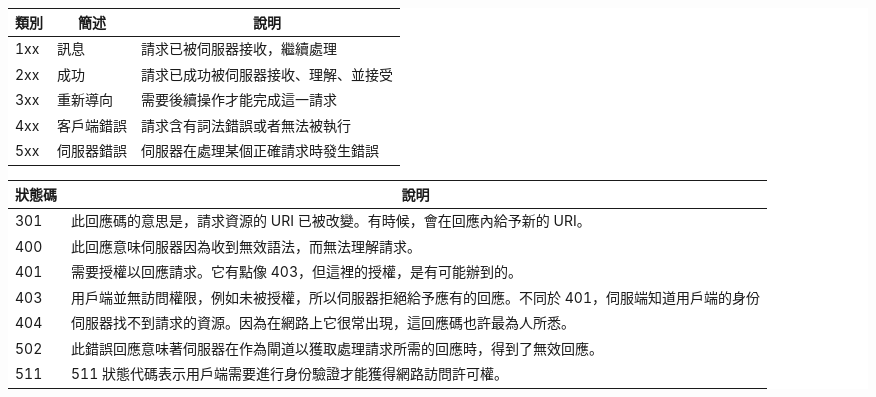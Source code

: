 | 類別 |  簡述  | 說明 |
|  ---- |  -----  | -----  | 
| 1xx| 訊息| 請求已被伺服器接收，繼續處理|
| 2xx| 成功| 請求已成功被伺服器接收、理解、並接受|
| 3xx| 重新導向| 需要後續操作才能完成這一請求|
| 4xx| 客戶端錯誤| 請求含有詞法錯誤或者無法被執行|
| 5xx| 伺服器錯誤| 伺服器在處理某個正確請求時發生錯誤|



| 狀態碼 |   說明 |
|  ---- |   -----  | 
| 301 |此回應碼的意思是，請求資源的 URI 已被改變。有時候，會在回應內給予新的 URI。  |
| 400  |此回應意味伺服器因為收到無效語法，而無法理解請求。  |
| 401 |需要授權以回應請求。它有點像 403，但這裡的授權，是有可能辦到的。 |
| 403 |用戶端並無訪問權限，例如未被授權，所以伺服器拒絕給予應有的回應。不同於 401，伺服端知道用戶端的身份  |
| 404 |伺服器找不到請求的資源。因為在網路上它很常出現，這回應碼也許最為人所悉。  |
| 502 |此錯誤回應意味著伺服器在作為閘道以獲取處理請求所需的回應時，得到了無效回應。|
| 511 |511 狀態代碼表示用戶端需要進行身份驗證才能獲得網路訪問許可權。  |


